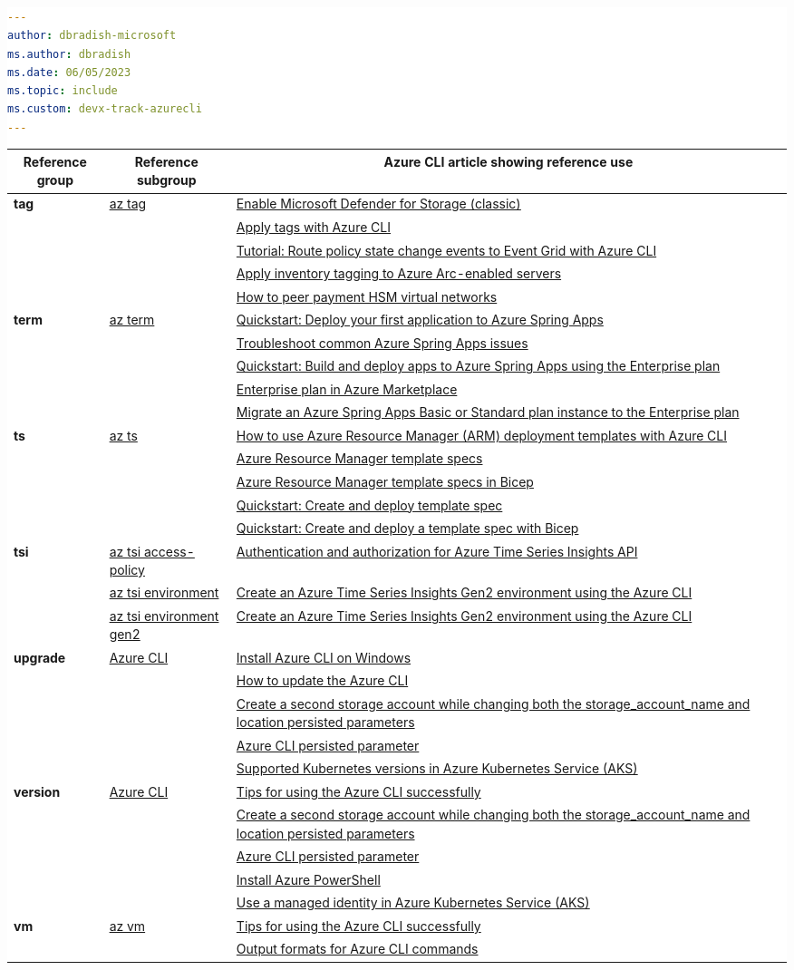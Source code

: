 ```yaml
---
author: dbradish-microsoft
ms.author: dbradish
ms.date: 06/05/2023
ms.topic: include
ms.custom: devx-track-azurecli
---
```



| Reference group | Reference subgroup | Azure CLI article showing reference use
|---|---|---|
| **tag** | [az tag ](/cli/azure/tag) | [Enable Microsoft Defender for Storage (classic)](/azure/defender-for-cloud/defender-for-storage-classic-enable)
|  |  | [Apply tags with Azure CLI](/azure/azure-resource-manager/management/tag-resources-cli)
|  |  | [Tutorial: Route policy state change events to Event Grid with Azure CLI](/azure/governance/policy/tutorials/route-state-change-events)
|  |  | [Apply inventory tagging to Azure Arc-enabled servers](/azure/cloud-adoption-framework/manage/hybrid/server/best-practices/arc-inventory-tagging)
|  |  | [How to peer payment HSM virtual networks](/azure/payment-hsm/peer-vnets)
| **term** | [az term ](/cli/azure/term) | [Quickstart: Deploy your first application to Azure Spring Apps](/azure/spring-apps/quickstart)
|  |  | [Troubleshoot common Azure Spring Apps issues](/azure/spring-apps/troubleshoot)
|  |  | [Quickstart: Build and deploy apps to Azure Spring Apps using the Enterprise plan](/azure/spring-apps/quickstart-deploy-apps-enterprise)
|  |  | [Enterprise plan in Azure Marketplace](/azure/spring-apps/how-to-enterprise-marketplace-offer)
|  |  | [Migrate an Azure Spring Apps Basic or Standard plan instance to the Enterprise plan](/azure/spring-apps/how-to-migrate-standard-tier-to-enterprise-tier)
| **ts** | [az ts ](/cli/azure/ts) | [How to use Azure Resource Manager (ARM) deployment templates with Azure CLI](/azure/azure-resource-manager/templates/deploy-cli)
|  |  | [Azure Resource Manager template specs](/azure/azure-resource-manager/templates/template-specs)
|  |  | [Azure Resource Manager template specs in Bicep](/azure/azure-resource-manager/bicep/template-specs)
|  |  | [Quickstart: Create and deploy template spec](/azure/azure-resource-manager/templates/quickstart-create-template-specs)
|  |  | [Quickstart: Create and deploy a template spec with Bicep](/azure/azure-resource-manager/bicep/quickstart-create-template-specs)
| **tsi** | [az tsi access-policy ](/cli/azure/tsi/access-policy) | [Authentication and authorization for Azure Time Series Insights API](/azure/time-series-insights/time-series-insights-authentication-and-authorization)
|  | [az tsi environment ](/cli/azure/tsi/environment) | [Create an Azure Time Series Insights Gen2 environment using the Azure CLI](/azure/time-series-insights/how-to-create-environment-using-cli)
|  | [az tsi environment gen2 ](/cli/azure/tsi/environment/gen2) | [Create an Azure Time Series Insights Gen2 environment using the Azure CLI](/azure/time-series-insights/how-to-create-environment-using-cli)
| **upgrade** | [Azure CLI](/cli/azure/reference-index) | [Install Azure CLI on Windows](/cli/azure/install-azure-cli-windows)
|  |  | [How to update the Azure CLI](/cli/azure/update-azure-cli)
|  |  | [Create a second storage account while changing both the storage_account_name and location persisted parameters](/cli/azure/param-persist-tutorial)
|  |  | [Azure CLI persisted parameter](/cli/azure/param-persist-howto)
|  |  | [Supported Kubernetes versions in Azure Kubernetes Service (AKS)](/azure/aks/supported-kubernetes-versions)
| **version** | [Azure CLI](/cli/azure/reference-index) | [Tips for using the Azure CLI successfully](/cli/azure/use-cli-effectively)
|  |  | [Create a second storage account while changing both the storage_account_name and location persisted parameters](/cli/azure/param-persist-tutorial)
|  |  | [Azure CLI persisted parameter](/cli/azure/param-persist-howto)
|  |  | [Install Azure PowerShell](/powershell/azure/install-az-ps)
|  |  | [Use a managed identity in Azure Kubernetes Service (AKS)](/azure/aks/use-managed-identity)
| **vm** | [az vm ](/cli/azure/vm) | [Tips for using the Azure CLI successfully](/cli/azure/use-cli-effectively)
|  |  | [Output formats for Azure CLI commands](/cli/azure/format-output-azure-cli)